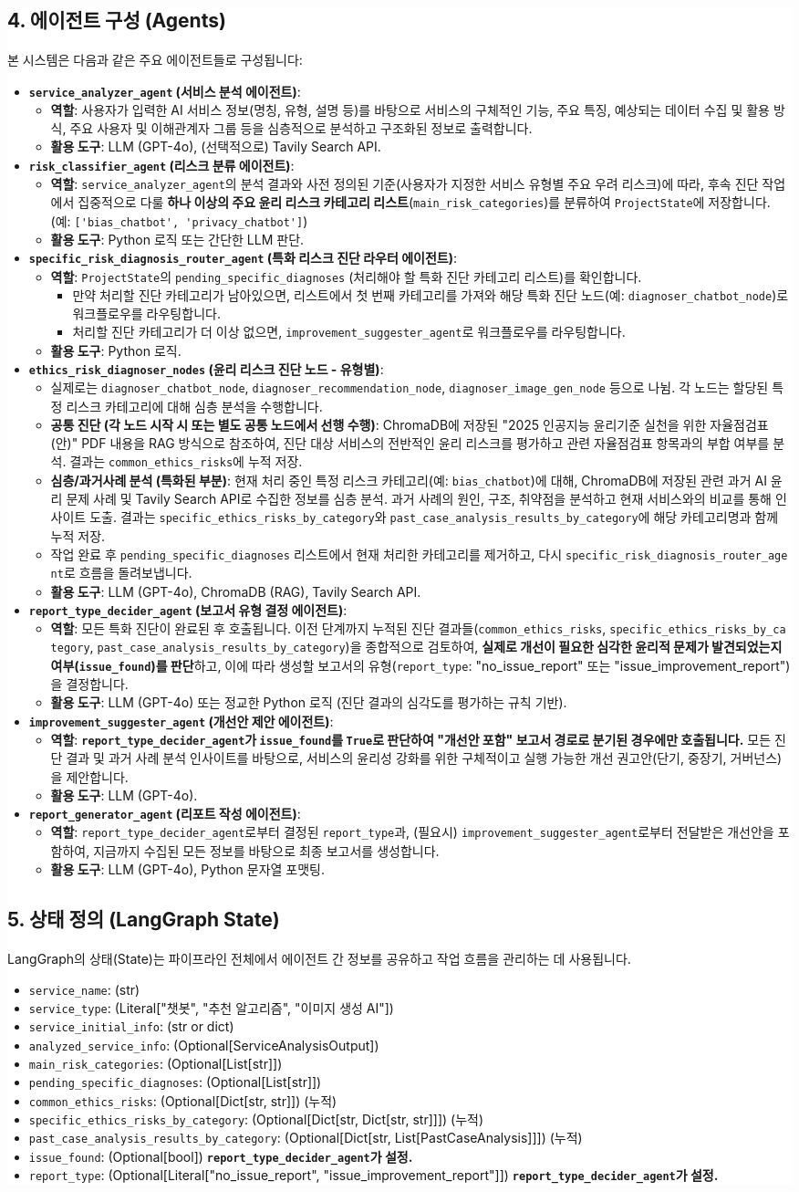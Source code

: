 
## 4. 에이전트 구성 (Agents)

본 시스템은 다음과 같은 주요 에이전트들로 구성됩니다:

-   **`service_analyzer_agent` (서비스 분석 에이전트)**:
    -   **역할**: 사용자가 입력한 AI 서비스 정보(명칭, 유형, 설명 등)를 바탕으로 서비스의 구체적인 기능, 주요 특징, 예상되는 데이터 수집 및 활용 방식, 주요 사용자 및 이해관계자 그룹 등을 심층적으로 분석하고 구조화된 정보로 출력합니다.
    -   **활용 도구**: LLM (GPT-4o), (선택적으로) Tavily Search API.
-   **`risk_classifier_agent` (리스크 분류 에이전트)**:
    -   **역할**: `service_analyzer_agent`의 분석 결과와 사전 정의된 기준(사용자가 지정한 서비스 유형별 주요 우려 리스크)에 따라, 후속 진단 작업에서 집중적으로 다룰 **하나 이상의 주요 윤리 리스크 카테고리 리스트**(`main_risk_categories`)를 분류하여 `ProjectState`에 저장합니다. (예: `['bias_chatbot', 'privacy_chatbot']`)
    -   **활용 도구**: Python 로직 또는 간단한 LLM 판단.
-   **`specific_risk_diagnosis_router_agent` (특화 리스크 진단 라우터 에이전트)**:
    -   **역할**: `ProjectState`의 `pending_specific_diagnoses` (처리해야 할 특화 진단 카테고리 리스트)를 확인합니다.
        -   만약 처리할 진단 카테고리가 남아있으면, 리스트에서 첫 번째 카테고리를 가져와 해당 특화 진단 노드(예: `diagnoser_chatbot_node`)로 워크플로우를 라우팅합니다.
        -   처리할 진단 카테고리가 더 이상 없으면, `improvement_suggester_agent`로 워크플로우를 라우팅합니다.
    -   **활용 도구**: Python 로직.
-   **`ethics_risk_diagnoser_nodes` (윤리 리스크 진단 노드 - 유형별)**:
    -   실제로는 `diagnoser_chatbot_node`, `diagnoser_recommendation_node`, `diagnoser_image_gen_node` 등으로 나뉨. 각 노드는 할당된 특정 리스크 카테고리에 대해 심층 분석을 수행합니다.
    -   **공통 진단 (각 노드 시작 시 또는 별도 공통 노드에서 선행 수행)**: ChromaDB에 저장된 "2025 인공지능 윤리기준 실천을 위한 자율점검표(안)" PDF 내용을 RAG 방식으로 참조하여, 진단 대상 서비스의 전반적인 윤리 리스크를 평가하고 관련 자율점검표 항목과의 부합 여부를 분석. 결과는 `common_ethics_risks`에 누적 저장.
    -   **심층/과거사례 분석 (특화된 부분)**: 현재 처리 중인 특정 리스크 카테고리(예: `bias_chatbot`)에 대해, ChromaDB에 저장된 관련 과거 AI 윤리 문제 사례 및 Tavily Search API로 수집한 정보를 심층 분석. 과거 사례의 원인, 구조, 취약점을 분석하고 현재 서비스와의 비교를 통해 인사이트 도출. 결과는 `specific_ethics_risks_by_category`와 `past_case_analysis_results_by_category`에 해당 카테고리명과 함께 누적 저장.
    -   작업 완료 후 `pending_specific_diagnoses` 리스트에서 현재 처리한 카테고리를 제거하고, 다시 `specific_risk_diagnosis_router_agent`로 흐름을 돌려보냅니다.
    -   **활용 도구**: LLM (GPT-4o), ChromaDB (RAG), Tavily Search API.
-   **`report_type_decider_agent` (보고서 유형 결정 에이전트)**:
    -   **역할**: 모든 특화 진단이 완료된 후 호출됩니다. 이전 단계까지 누적된 진단 결과들(`common_ethics_risks`, `specific_ethics_risks_by_category`, `past_case_analysis_results_by_category`)을 종합적으로 검토하여, **실제로 개선이 필요한 심각한 윤리적 문제가 발견되었는지 여부(`issue_found`)를 판단**하고, 이에 따라 생성할 보고서의 유형(`report_type`: "no_issue_report" 또는 "issue_improvement_report")을 결정합니다.
    -   **활용 도구**: LLM (GPT-4o) 또는 정교한 Python 로직 (진단 결과의 심각도를 평가하는 규칙 기반).
-   **`improvement_suggester_agent` (개선안 제안 에이전트)**:
    -   **역할**: **`report_type_decider_agent`가 `issue_found`를 `True`로 판단하여 "개선안 포함" 보고서 경로로 분기된 경우에만 호출됩니다.** 모든 진단 결과 및 과거 사례 분석 인사이트를 바탕으로, 서비스의 윤리성 강화를 위한 구체적이고 실행 가능한 개선 권고안(단기, 중장기, 거버넌스)을 제안합니다.
    -   **활용 도구**: LLM (GPT-4o).
-   **`report_generator_agent` (리포트 작성 에이전트)**:
    -   **역할**: `report_type_decider_agent`로부터 결정된 `report_type`과, (필요시) `improvement_suggester_agent`로부터 전달받은 개선안을 포함하여, 지금까지 수집된 모든 정보를 바탕으로 최종 보고서를 생성합니다.
    -   **활용 도구**: LLM (GPT-4o), Python 문자열 포맷팅.

## 5. 상태 정의 (LangGraph State)

LangGraph의 상태(State)는 파이프라인 전체에서 에이전트 간 정보를 공유하고 작업 흐름을 관리하는 데 사용됩니다.

-   `service_name`: (str)
-   `service_type`: (Literal["챗봇", "추천 알고리즘", "이미지 생성 AI"])
-   `service_initial_info`: (str or dict)
-   `analyzed_service_info`: (Optional[ServiceAnalysisOutput])
-   `main_risk_categories`: (Optional[List[str]])
-   `pending_specific_diagnoses`: (Optional[List[str]])
-   `common_ethics_risks`: (Optional[Dict[str, str]]) (누적)
-   `specific_ethics_risks_by_category`: (Optional[Dict[str, Dict[str, str]]]) (누적)
-   `past_case_analysis_results_by_category`: (Optional[Dict[str, List[PastCaseAnalysis]]]) (누적)
-   `issue_found`: (Optional[bool]) **`report_type_decider_agent`가 설정.**
-   `report_type`: (Optional[Literal["no_issue_report", "issue_improvement_report"]]) **`report_type_decider_agent`가 설정.**